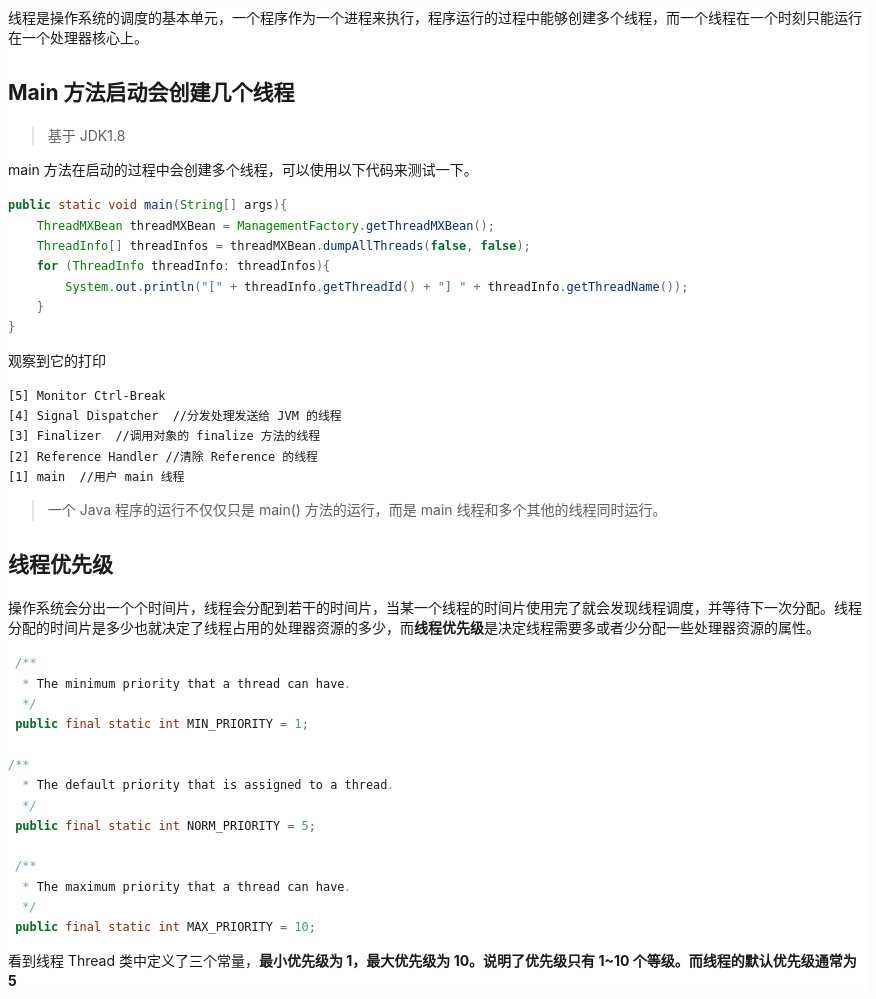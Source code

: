 线程是操作系统的调度的基本单元，一个程序作为一个进程来执行，程序运行的过程中能够创建多个线程，而一个线程在一个时刻只能运行在一个处理器核心上。

## Main 方法启动会创建几个线程

> 基于 JDK1.8

main 方法在启动的过程中会创建多个线程，可以使用以下代码来测试一下。

```java
public static void main(String[] args){
    ThreadMXBean threadMXBean = ManagementFactory.getThreadMXBean();
    ThreadInfo[] threadInfos = threadMXBean.dumpAllThreads(false, false);
    for (ThreadInfo threadInfo: threadInfos){
        System.out.println("[" + threadInfo.getThreadId() + "] " + threadInfo.getThreadName());
    }
}
```

观察到它的打印

```shell
[5] Monitor Ctrl-Break
[4] Signal Dispatcher  //分发处理发送给 JVM 的线程
[3] Finalizer  //调用对象的 finalize 方法的线程
[2] Reference Handler //清除 Reference 的线程
[1] main  //用户 main 线程
```

> 一个 Java 程序的运行不仅仅只是 main() 方法的运行，而是 main 线程和多个其他的线程同时运行。



## 线程优先级

操作系统会分出一个个时间片，线程会分配到若干的时间片，当某一个线程的时间片使用完了就会发现线程调度，并等待下一次分配。线程分配的时间片是多少也就决定了线程占用的处理器资源的多少，而**线程优先级**是决定线程需要多或者少分配一些处理器资源的属性。

```java
 /**
  * The minimum priority that a thread can have.
  */
 public final static int MIN_PRIORITY = 1;

/**
  * The default priority that is assigned to a thread.
  */
 public final static int NORM_PRIORITY = 5;

 /**
  * The maximum priority that a thread can have.
  */
 public final static int MAX_PRIORITY = 10;
```

看到线程 Thread 类中定义了三个常量，**最小优先级为 1，最大优先级为 10。说明了优先级只有 1~10 个等级。而线程的默认优先级通常为 5**

